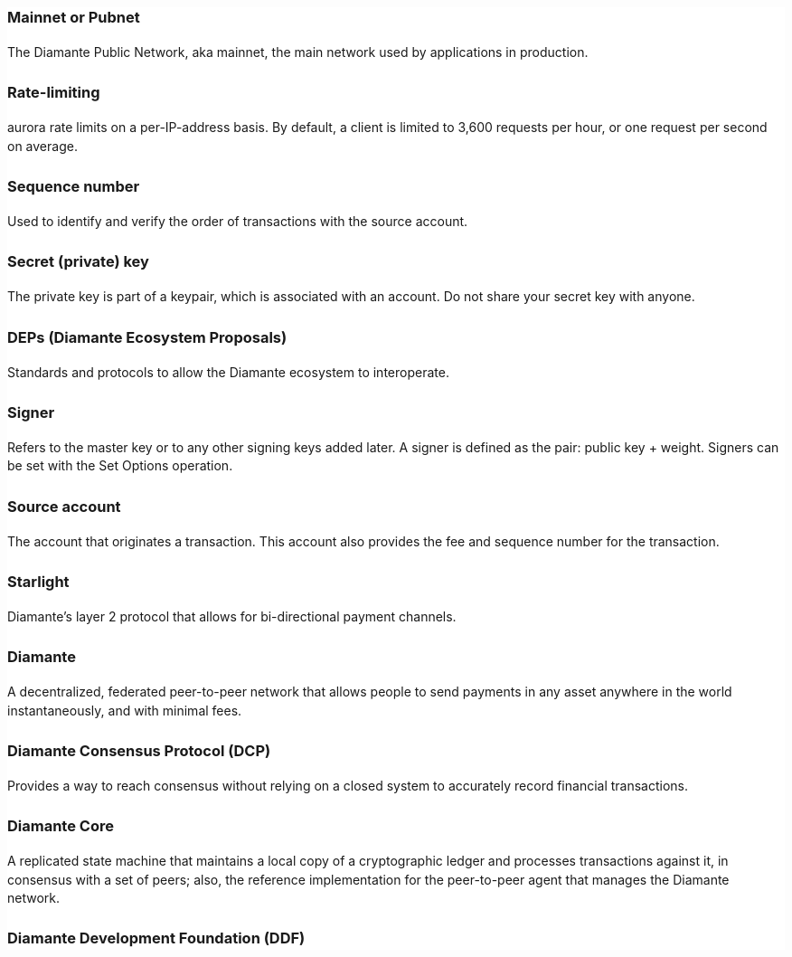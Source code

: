 ### Mainnet or Pubnet

The Diamante Public Network, aka mainnet, the main network used by applications in production.

### Rate-limiting

aurora rate limits on a per-IP-address basis. By default, a client is limited to 3,600 requests per hour, or one request per second on average.

### Sequence number

Used to identify and verify the order of transactions with the source account.

### Secret (private) key

The private key is part of a keypair, which is associated with an account. Do not share your secret key with anyone.

### DEPs (Diamante Ecosystem Proposals)

Standards and protocols to allow the Diamante ecosystem to interoperate.

### Signer

Refers to the master key or to any other signing keys added later. A signer is defined as the pair: public key + weight. Signers can be set with the Set Options operation.

### Source account

The account that originates a transaction. This account also provides the fee and sequence number for the transaction.

### Starlight

Diamante’s layer 2 protocol that allows for bi-directional payment channels.

### Diamante

A decentralized, federated peer-to-peer network that allows people to send payments in any asset anywhere in the world instantaneously, and with minimal fees.

### Diamante Consensus Protocol (DCP)

Provides a way to reach consensus without relying on a closed system to accurately record financial transactions.

### Diamante Core

A replicated state machine that maintains a local copy of a cryptographic ledger and processes transactions against it, in consensus with a set of peers; also, the reference implementation for the peer-to-peer agent that manages the Diamante network.

### Diamante Development Foundation (DDF)
